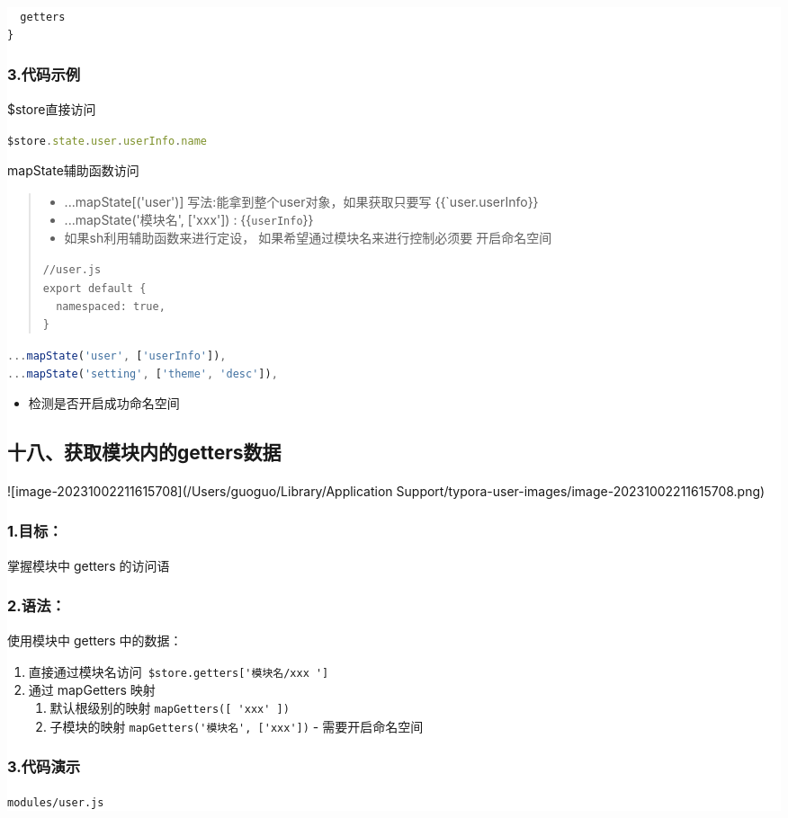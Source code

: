 ```jsx
  getters
}
```

### 3.代码示例

$store直接访问

```js
$store.state.user.userInfo.name
```

mapState辅助函数访问

> - ...mapState[('user')] 写法:能拿到整个user对象，如果获取只要写 {{`user.userInfo}}
> - ...mapState('模块名', ['xxx']) :  {{`userInfo`}}
> - 如果sh利用辅助函数来进行定设， 如果希望通过模块名来进行控制必须要 开启命名空间
>
> ~~~html
> //user.js
> export default {
>   namespaced: true,
> }
> ~~~

```js
...mapState('user', ['userInfo']),
...mapState('setting', ['theme', 'desc']),
```

- 检测是否开启成功命名空间



## 十八、获取模块内的getters数据

![image-20231002211615708](/Users/guoguo/Library/Application Support/typora-user-images/image-20231002211615708.png)

### 1.目标：

掌握模块中 getters 的访问语

### 2.语法：

使用模块中 getters 中的数据： 

1. 直接通过模块名访问` $store.getters['模块名/xxx ']`
2. 通过 mapGetters 映射      
   1. 默认根级别的映射  `mapGetters([ 'xxx' ]) `
   2. 子模块的映射  `mapGetters('模块名', ['xxx'])` -  需要开启命名空间

### 3.代码演示

`modules/user.js`
